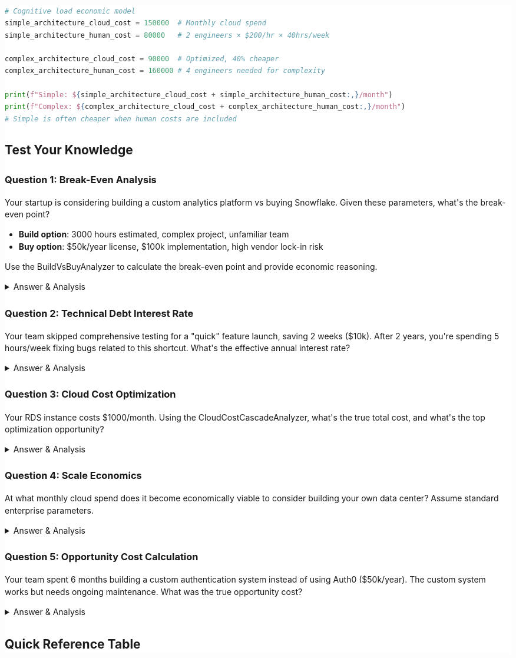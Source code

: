 ```python
# Cognitive load economic model
simple_architecture_cloud_cost = 150000  # Monthly cloud spend
simple_architecture_human_cost = 80000   # 2 engineers × $200/hr × 40hrs/week

complex_architecture_cloud_cost = 90000  # Optimized, 40% cheaper
complex_architecture_human_cost = 160000 # 4 engineers needed for complexity

print(f"Simple: ${simple_architecture_cloud_cost + simple_architecture_human_cost:,}/month")
print(f"Complex: ${complex_architecture_cloud_cost + complex_architecture_human_cost:,}/month")
# Simple is often cheaper when human costs are included
```

## Test Your Knowledge

### Question 1: Break-Even Analysis
Your startup is considering building a custom analytics platform vs buying Snowflake. Given these parameters, what's the break-even point?

- **Build option**: 3000 hours estimated, complex project, unfamiliar team
- **Buy option**: $50k/year license, $100k implementation, high vendor lock-in risk

Use the BuildVsBuyAnalyzer to calculate the break-even point and provide economic reasoning.

<details><summary>Answer & Analysis</summary></details>

### Question 2: Technical Debt Interest Rate
Your team skipped comprehensive testing for a "quick" feature launch, saving 2 weeks ($10k). After 2 years, you're spending 5 hours/week fixing bugs related to this shortcut. What's the effective annual interest rate?

<details><summary>Answer & Analysis</summary></details>

### Question 3: Cloud Cost Optimization
Your RDS instance costs $1000/month. Using the CloudCostCascadeAnalyzer, what's the true total cost, and what's the top optimization opportunity?

<details><summary>Answer & Analysis</summary></details>

### Question 4: Scale Economics
At what monthly cloud spend does it become economically viable to consider building your own data center? Assume standard enterprise parameters.

<details><summary>Answer & Analysis</summary></details>

### Question 5: Opportunity Cost Calculation  
Your team spent 6 months building a custom authentication system instead of using Auth0 ($50k/year). The custom system works but needs ongoing maintenance. What was the true opportunity cost?

<details><summary>Answer & Analysis</summary></details>

## Quick Reference Table
